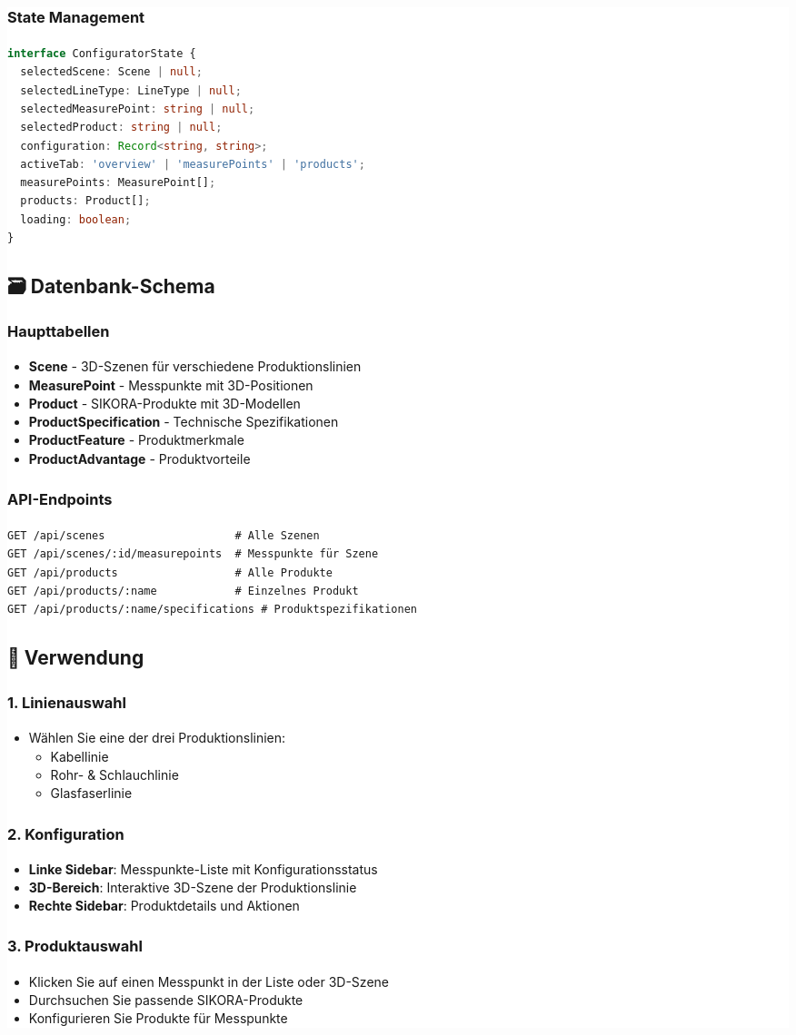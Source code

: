 ### State Management

```typescript
interface ConfiguratorState {
  selectedScene: Scene | null;
  selectedLineType: LineType | null;
  selectedMeasurePoint: string | null;
  selectedProduct: string | null;
  configuration: Record<string, string>;
  activeTab: 'overview' | 'measurePoints' | 'products';
  measurePoints: MeasurePoint[];
  products: Product[];
  loading: boolean;
}
```

## 🗃 Datenbank-Schema

### Haupttabellen

- **Scene** - 3D-Szenen für verschiedene Produktionslinien
- **MeasurePoint** - Messpunkte mit 3D-Positionen
- **Product** - SIKORA-Produkte mit 3D-Modellen
- **ProductSpecification** - Technische Spezifikationen
- **ProductFeature** - Produktmerkmale
- **ProductAdvantage** - Produktvorteile

### API-Endpoints

```
GET /api/scenes                    # Alle Szenen
GET /api/scenes/:id/measurepoints  # Messpunkte für Szene
GET /api/products                  # Alle Produkte
GET /api/products/:name            # Einzelnes Produkt
GET /api/products/:name/specifications # Produktspezifikationen
```

## 🎯 Verwendung

### 1. Linienauswahl
- Wählen Sie eine der drei Produktionslinien:
  - Kabellinie
  - Rohr- & Schlauchlinie  
  - Glasfaserlinie

### 2. Konfiguration
- **Linke Sidebar**: Messpunkte-Liste mit Konfigurationsstatus
- **3D-Bereich**: Interaktive 3D-Szene der Produktionslinie
- **Rechte Sidebar**: Produktdetails und Aktionen

### 3. Produktauswahl
- Klicken Sie auf einen Messpunkt in der Liste oder 3D-Szene
- Durchsuchen Sie passende SIKORA-Produkte
- Konfigurieren Sie Produkte für Messpunkte
